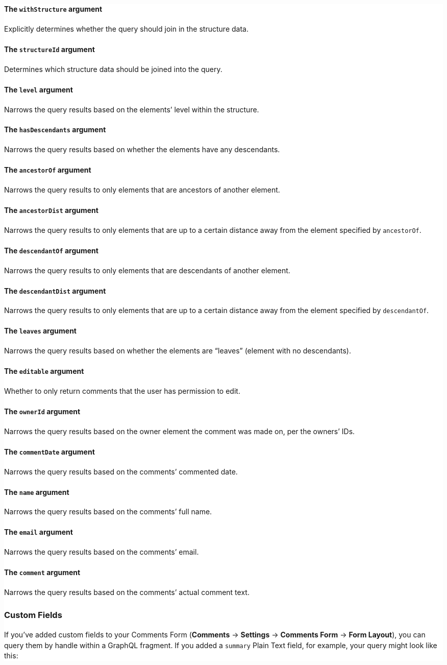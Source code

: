 #### The `withStructure` argument
Explicitly determines whether the query should join in the structure data.

#### The `structureId` argument
Determines which structure data should be joined into the query.

#### The `level` argument
Narrows the query results based on the elements’ level within the structure.

#### The `hasDescendants` argument
Narrows the query results based on whether the elements have any descendants.

#### The `ancestorOf` argument
Narrows the query results to only elements that are ancestors of another element.

#### The `ancestorDist` argument
Narrows the query results to only elements that are up to a certain distance away from the element specified by `ancestorOf`.

#### The `descendantOf` argument
Narrows the query results to only elements that are descendants of another element.

#### The `descendantDist` argument
Narrows the query results to only elements that are up to a certain distance away from the element specified by `descendantOf`.

#### The `leaves` argument
Narrows the query results based on whether the elements are “leaves” (element with no descendants).

#### The `editable` argument
Whether to only return comments that the user has permission to edit.

#### The `ownerId` argument
Narrows the query results based on the owner element the comment was made on, per the owners’ IDs.

#### The `commentDate` argument
Narrows the query results based on the comments’ commented date.

#### The `name` argument
Narrows the query results based on the comments’ full name.

#### The `email` argument
Narrows the query results based on the comments’ email.

#### The `comment` argument
Narrows the query results based on the comments’ actual comment text.

### Custom Fields

If you’ve added custom fields to your Comments Form (**Comments** → **Settings** → **Comments Form** → **Form Layout**), you can query them by handle within a GraphQL fragment. If you added a `summary` Plain Text field, for example, your query might look like this:
